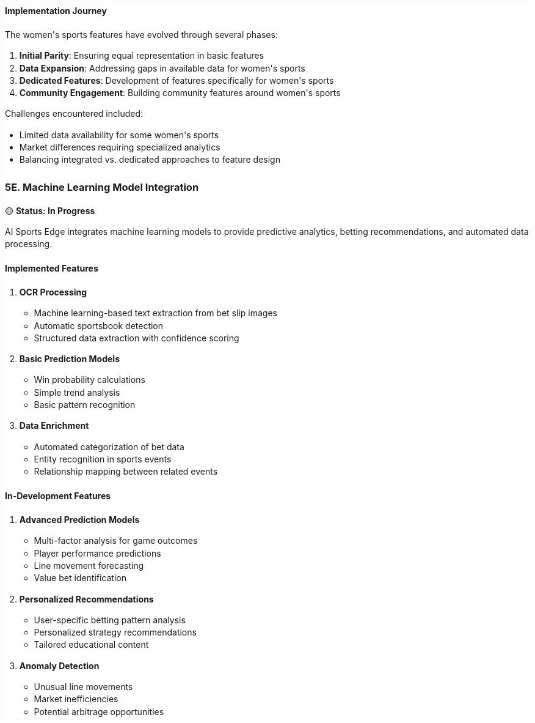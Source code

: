 #### Implementation Journey

The women's sports features have evolved through several phases:

1. **Initial Parity**: Ensuring equal representation in basic features
2. **Data Expansion**: Addressing gaps in available data for women's sports
3. **Dedicated Features**: Development of features specifically for women's sports
4. **Community Engagement**: Building community features around women's sports

Challenges encountered included:

- Limited data availability for some women's sports
- Market differences requiring specialized analytics
- Balancing integrated vs. dedicated approaches to feature design

### 5E. Machine Learning Model Integration

🟡 **Status: In Progress**

AI Sports Edge integrates machine learning models to provide predictive analytics, betting recommendations, and automated data processing.

#### Implemented Features

1. **OCR Processing**

   - Machine learning-based text extraction from bet slip images
   - Automatic sportsbook detection
   - Structured data extraction with confidence scoring

2. **Basic Prediction Models**

   - Win probability calculations
   - Simple trend analysis
   - Basic pattern recognition

3. **Data Enrichment**
   - Automated categorization of bet data
   - Entity recognition in sports events
   - Relationship mapping between related events

#### In-Development Features

1. **Advanced Prediction Models**

   - Multi-factor analysis for game outcomes
   - Player performance predictions
   - Line movement forecasting
   - Value bet identification

2. **Personalized Recommendations**

   - User-specific betting pattern analysis
   - Personalized strategy recommendations
   - Tailored educational content

3. **Anomaly Detection**
   - Unusual line movements
   - Market inefficiencies
   - Potential arbitrage opportunities
